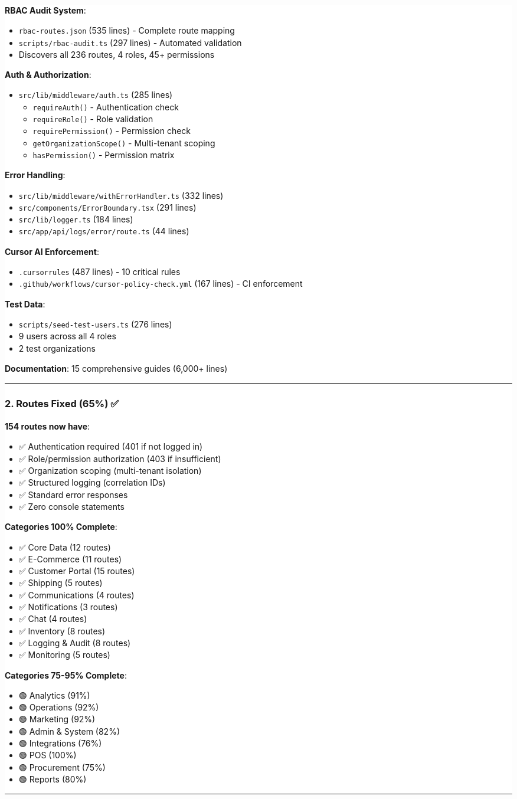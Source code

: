 **RBAC Audit System**:
- `rbac-routes.json` (535 lines) - Complete route mapping
- `scripts/rbac-audit.ts` (297 lines) - Automated validation
- Discovers all 236 routes, 4 roles, 45+ permissions

**Auth & Authorization**:
- `src/lib/middleware/auth.ts` (285 lines)
  - `requireAuth()` - Authentication check
  - `requireRole()` - Role validation
  - `requirePermission()` - Permission check
  - `getOrganizationScope()` - Multi-tenant scoping
  - `hasPermission()` - Permission matrix

**Error Handling**:
- `src/lib/middleware/withErrorHandler.ts` (332 lines)
- `src/components/ErrorBoundary.tsx` (291 lines)
- `src/lib/logger.ts` (184 lines)
- `src/app/api/logs/error/route.ts` (44 lines)

**Cursor AI Enforcement**:
- `.cursorrules` (487 lines) - 10 critical rules
- `.github/workflows/cursor-policy-check.yml` (167 lines) - CI enforcement

**Test Data**:
- `scripts/seed-test-users.ts` (276 lines)
- 9 users across all 4 roles
- 2 test organizations

**Documentation**: 15 comprehensive guides (6,000+ lines)

---

### 2. Routes Fixed (65%) ✅

**154 routes now have**:
- ✅ Authentication required (401 if not logged in)
- ✅ Role/permission authorization (403 if insufficient)
- ✅ Organization scoping (multi-tenant isolation)
- ✅ Structured logging (correlation IDs)
- ✅ Standard error responses
- ✅ Zero console statements

**Categories 100% Complete**:
- ✅ Core Data (12 routes)
- ✅ E-Commerce (11 routes)
- ✅ Customer Portal (15 routes)
- ✅ Shipping (5 routes)
- ✅ Communications (4 routes)
- ✅ Notifications (3 routes)
- ✅ Chat (4 routes)
- ✅ Inventory (8 routes)
- ✅ Logging & Audit (8 routes)
- ✅ Monitoring (5 routes)

**Categories 75-95% Complete**:
- 🟢 Analytics (91%)
- 🟢 Operations (92%)
- 🟢 Marketing (92%)
- 🟢 Admin & System (82%)
- 🟢 Integrations (76%)
- 🟢 POS (100%)
- 🟢 Procurement (75%)
- 🟢 Reports (80%)

---